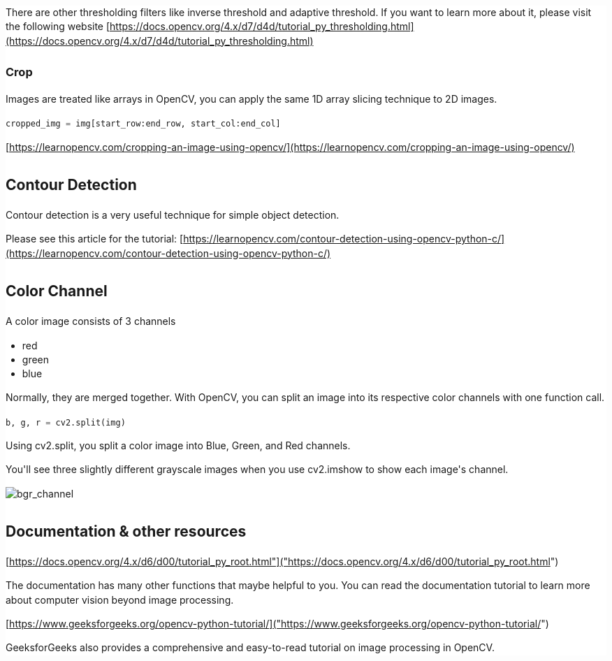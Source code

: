 There are other thresholding filters like inverse threshold and adaptive threshold.
If you want to learn more about it, please visit the following website [https://docs.opencv.org/4.x/d7/d4d/tutorial_py_thresholding.html](https://docs.opencv.org/4.x/d7/d4d/tutorial_py_thresholding.html)

### Crop

Images are treated like arrays in OpenCV, you can apply the same 1D array slicing technique to 2D images.

```python
cropped_img = img[start_row:end_row, start_col:end_col]
```

[https://learnopencv.com/cropping-an-image-using-opencv/](https://learnopencv.com/cropping-an-image-using-opencv/)

## Contour Detection

Contour detection is a very useful technique for simple object detection.

Please see this article for the tutorial:
[https://learnopencv.com/contour-detection-using-opencv-python-c/](https://learnopencv.com/contour-detection-using-opencv-python-c/)

## Color Channel

A color image consists of 3 channels

- red
- green
- blue

Normally, they are merged together.
With OpenCV, you can split an image into its respective color channels with one function call.

```python
b, g, r = cv2.split(img)
```

Using cv2.split, you split a color image into Blue, Green, and Red channels.

You'll see three slightly different grayscale images when you use cv2.imshow to show each image's channel.

![bgr_channel](../images/bgr_channel.png)

## Documentation & other resources

[https://docs.opencv.org/4.x/d6/d00/tutorial_py_root.html"]("https://docs.opencv.org/4.x/d6/d00/tutorial_py_root.html")

The documentation has many other functions that maybe helpful to you.
You can read the documentation tutorial to learn more about computer vision beyond image processing.

[https://www.geeksforgeeks.org/opencv-python-tutorial/]("https://www.geeksforgeeks.org/opencv-python-tutorial/")

GeeksforGeeks also provides a comprehensive and easy-to-read tutorial on image processing in OpenCV.
